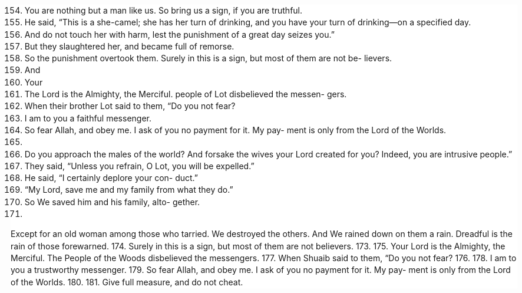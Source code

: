 154. You are nothing but a man like us. So
bring us a sign, if you are truthful.
155. He said, “This is a she-camel; she has her
turn of drinking, and you have your turn of
drinking—on a specified day.
156. And do not touch her with harm, lest the
punishment of a great day seizes you.”
157. But they slaughtered her, and became full
of remorse.
158. So the punishment overtook them. Surely
in this is a sign, but most of them are not be-
lievers.
151. And
159. Your
160. The
Lord is the Almighty, the Merciful.
people of Lot disbelieved the messen-
gers.
161. When their brother Lot said to them, “Do
you not fear?
162. I
am to you a faithful messenger.
163. So
fear Allah, and obey me.
I ask of you no payment for it. My pay-
ment is only from the Lord of the Worlds.
164.
165. Do
you approach the males of the world?
And forsake the wives your Lord created
for you? Indeed, you are intrusive people.”
167. They said, “Unless you refrain, O Lot, you
will be expelled.”
168. He said, “I certainly deplore your con-
duct.”
169. “My Lord, save me and my family from
what they do.”
170. So We saved him and his family, alto-
gether.
166.
Except for an old woman among those
who tarried.
We destroyed the others.
And We rained down on them a rain.
Dreadful is the rain of those forewarned.
174. Surely in this is a sign, but most of them
are not believers.
173.
175. Your
Lord is the Almighty, the Merciful.
The People of the Woods disbelieved the
messengers.
177. When Shuaib said to them, “Do you not
fear?
176.
178. I
am to you a trustworthy messenger.
179. So
fear Allah, and obey me.
I ask of you no payment for it. My pay-
ment is only from the Lord of the Worlds.
180.
181. Give
full measure, and do not cheat.